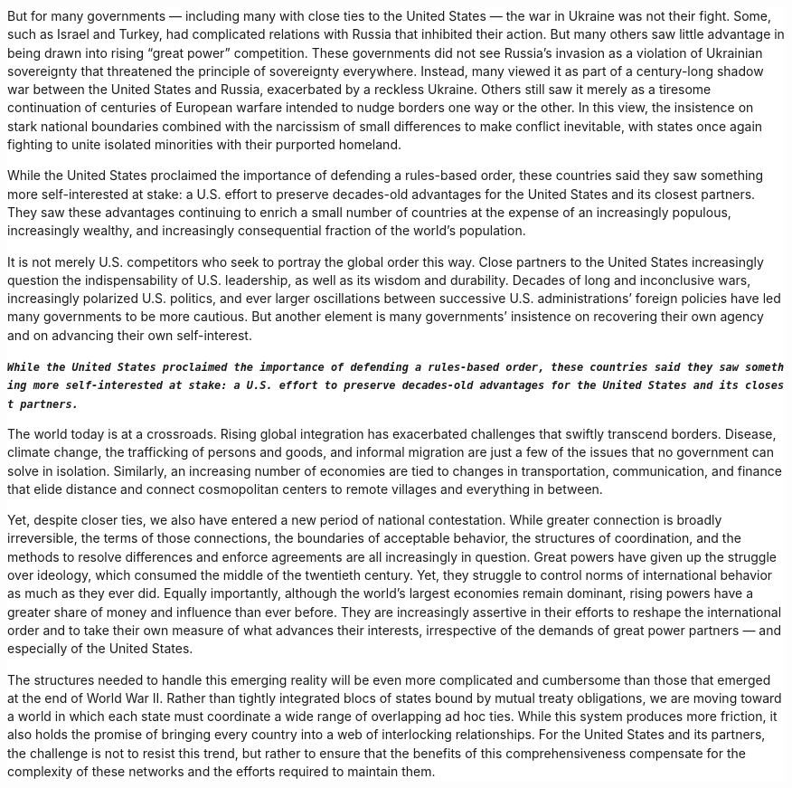 But for many governments — including many with close ties to the United States — the war in Ukraine was not their fight. Some, such as Israel and Turkey, had complicated relations with Russia that inhibited their action. But many others saw little advantage in being drawn into rising “great power” competition. These governments did not see Russia’s invasion as a violation of Ukrainian sovereignty that threatened the principle of sovereignty everywhere. Instead, many viewed it as part of a century-long shadow war between the United States and Russia, exacerbated by a reckless Ukraine. Others still saw it merely as a tiresome continuation of centuries of European warfare intended to nudge borders one way or the other. In this view, the insistence on stark national boundaries combined with the narcissism of small differences to make conflict inevitable, with states once again fighting to unite isolated minorities with their purported homeland.

While the United States proclaimed the importance of defending a rules-based order, these countries said they saw something more self-interested at stake: a U.S. effort to preserve decades-old advantages for the United States and its closest partners. They saw these advantages continuing to enrich a small number of countries at the expense of an increasingly populous, increasingly wealthy, and increasingly consequential fraction of the world’s population.

It is not merely U.S. competitors who seek to portray the global order this way. Close partners to the United States increasingly question the indispensability of U.S. leadership, as well as its wisdom and durability. Decades of long and inconclusive wars, increasingly polarized U.S. politics, and ever larger oscillations between successive U.S. administrations’ foreign policies have led many governments to be more cautious. But another element is many governments’ insistence on recovering their own agency and on advancing their own self-interest.

___`While the United States proclaimed the importance of defending a rules-based order, these countries said they saw something more self-interested at stake: a U.S. effort to preserve decades-old advantages for the United States and its closest partners.`___

The world today is at a crossroads. Rising global integration has exacerbated challenges that swiftly transcend borders. Disease, climate change, the trafficking of persons and goods, and informal migration are just a few of the issues that no government can solve in isolation. Similarly, an increasing number of economies are tied to changes in transportation, communication, and finance that elide distance and connect cosmopolitan centers to remote villages and everything in between.

Yet, despite closer ties, we also have entered a new period of national contestation. While greater connection is broadly irreversible, the terms of those connections, the boundaries of acceptable behavior, the structures of coordination, and the methods to resolve differences and enforce agreements are all increasingly in question. Great powers have given up the struggle over ideology, which consumed the middle of the twentieth century. Yet, they struggle to control norms of international behavior as much as they ever did. Equally importantly, although the world’s largest economies remain dominant, rising powers have a greater share of money and influence than ever before. They are increasingly assertive in their efforts to reshape the international order and to take their own measure of what advances their interests, irrespective of the demands of great power partners — and especially of the United States.

The structures needed to handle this emerging reality will be even more complicated and cumbersome than those that emerged at the end of World War II. Rather than tightly integrated blocs of states bound by mutual treaty obligations, we are moving toward a world in which each state must coordinate a wide range of overlapping ad hoc ties. While this system produces more friction, it also holds the promise of bringing every country into a web of interlocking relationships. For the United States and its partners, the challenge is not to resist this trend, but rather to ensure that the benefits of this comprehensiveness compensate for the complexity of these networks and the efforts required to maintain them.
